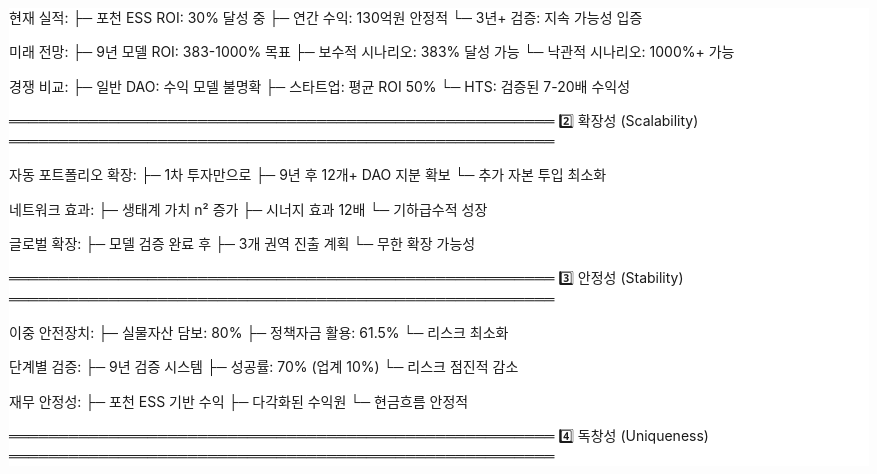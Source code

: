 현재 실적:
├─ 포천 ESS ROI: 30% 달성 중
├─ 연간 수익: 130억원 안정적
└─ 3년+ 검증: 지속 가능성 입증

미래 전망:
├─ 9년 모델 ROI: 383-1000% 목표
├─ 보수적 시나리오: 383% 달성 가능
└─ 낙관적 시나리오: 1000%+ 가능

경쟁 비교:
├─ 일반 DAO: 수익 모델 불명확
├─ 스타트업: 평균 ROI 50%
└─ HTS: 검증된 7-20배 수익성

═══════════════════════════════════════════════════════
2️⃣ 확장성 (Scalability)
═══════════════════════════════════════════════════════

자동 포트폴리오 확장:
├─ 1차 투자만으로
├─ 9년 후 12개+ DAO 지분 확보
└─ 추가 자본 투입 최소화

네트워크 효과:
├─ 생태계 가치 n² 증가
├─ 시너지 효과 12배
└─ 기하급수적 성장

글로벌 확장:
├─ 모델 검증 완료 후
├─ 3개 권역 진출 계획
└─ 무한 확장 가능성

═══════════════════════════════════════════════════════
3️⃣ 안정성 (Stability)
═══════════════════════════════════════════════════════

이중 안전장치:
├─ 실물자산 담보: 80%
├─ 정책자금 활용: 61.5%
└─ 리스크 최소화

단계별 검증:
├─ 9년 검증 시스템
├─ 성공률: 70% (업계 10%)
└─ 리스크 점진적 감소

재무 안정성:
├─ 포천 ESS 기반 수익
├─ 다각화된 수익원
└─ 현금흐름 안정적

═══════════════════════════════════════════════════════
4️⃣ 독창성 (Uniqueness)
═══════════════════════════════════════════════════════

